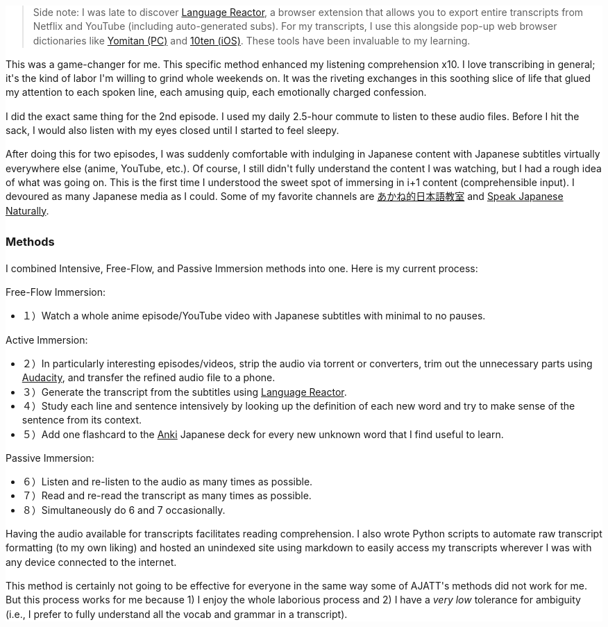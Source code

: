 > Side note: I was late to discover [Language Reactor](https://www.languagereactor.com/), a browser extension that allows you to export entire transcripts from Netflix and YouTube (including auto-generated subs). For my transcripts, I use this alongside pop-up web browser dictionaries like [Yomitan (PC)](https://github.com/themoeway/yomitan) and [10ten (iOS)](https://apps.apple.com/us/app/10ten-japanese-reader/id1573540634). These tools have been invaluable to my learning.
 
This was a game-changer for me. This specific method enhanced my listening comprehension x10. I love transcribing in general; it's the kind of labor I'm willing to grind whole weekends on. It was the riveting exchanges in this soothing slice of life that glued my attention to each spoken line, each amusing quip, each emotionally charged confession.

I did the exact same thing for the 2nd episode. I used my daily 2.5-hour commute to listen to these audio files. Before I hit the sack, I would also listen with my eyes closed until I started to feel sleepy.

After doing this for two episodes, I was suddenly comfortable with indulging in Japanese content with Japanese subtitles virtually everywhere else (anime, YouTube, etc.). Of course, I still didn't fully understand the content I was watching, but I had a rough idea of what was going on. This is the first time I understood the sweet spot of immersing in i+1 content (comprehensible input). I devoured as many Japanese media as I could. Some of my favorite channels are [あかね的日本語教室](https://www.youtube.com/channel/UCh-GhnQ7qDQmS6Bz3pGc1Mw) and [Speak Japanese Naturally](https://www.youtube.com/@SpeakJapaneseNaturally).

### Methods

I combined Intensive, Free-Flow, and Passive Immersion methods into one. Here is my current process:

Free-Flow Immersion:

+ １）Watch a whole anime episode/YouTube video with Japanese subtitles with minimal to no pauses.

Active Immersion:

+ ２）In particularly interesting episodes/videos, strip the audio via torrent or converters, trim out the unnecessary parts using [Audacity](https://www.audacityteam.org/), and transfer the refined audio file to a phone.
+ ３）Generate the transcript from the subtitles using [Language Reactor](https://www.languagereactor.com/).
+ ４）Study each line and sentence intensively by looking up the definition of each new word and try to make sense of the sentence from its context.
+ ５）Add one flashcard to the [Anki](https://apps.ankiweb.net/) Japanese deck for every new unknown word that I find useful to learn.

Passive Immersion: 

+ ６）Listen and re-listen to the audio as many times as possible.
+ ７）Read and re-read the transcript as many times as possible.
+ ８）Simultaneously do 6 and 7 occasionally.

Having the audio available for transcripts facilitates reading comprehension. I also wrote Python scripts to automate raw transcript formatting (to my own liking) and hosted an unindexed site using markdown to easily access my transcripts wherever I was with any device connected to the internet.

This method is certainly not going to be effective for everyone in the same way some of AJATT's methods did not work for me. But this process works for me because 1) I enjoy the whole laborious process and 2) I have a _very low_ tolerance for ambiguity (i.e., I prefer to fully understand all the vocab and grammar in a transcript).
